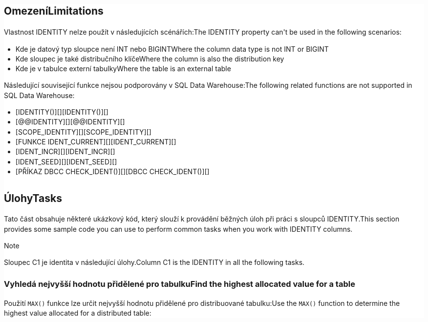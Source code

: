## <a name="limitations"></a><span data-ttu-id="069c1-177">Omezení</span><span class="sxs-lookup"><span data-stu-id="069c1-177">Limitations</span></span>
<span data-ttu-id="069c1-178">Vlastnost IDENTITY nelze použít v následujících scénářích:</span><span class="sxs-lookup"><span data-stu-id="069c1-178">The IDENTITY property can't be used in the following scenarios:</span></span>
- <span data-ttu-id="069c1-179">Kde je datový typ sloupce není INT nebo BIGINT</span><span class="sxs-lookup"><span data-stu-id="069c1-179">Where the column data type is not INT or BIGINT</span></span>
- <span data-ttu-id="069c1-180">Kde sloupec je také distribučního klíče</span><span class="sxs-lookup"><span data-stu-id="069c1-180">Where the column is also the distribution key</span></span>
- <span data-ttu-id="069c1-181">Kde je v tabulce externí tabulky</span><span class="sxs-lookup"><span data-stu-id="069c1-181">Where the table is an external table</span></span> 

<span data-ttu-id="069c1-182">Následující související funkce nejsou podporovány v SQL Data Warehouse:</span><span class="sxs-lookup"><span data-stu-id="069c1-182">The following related functions are not supported in SQL Data Warehouse:</span></span>

- <span data-ttu-id="069c1-183">[IDENTITY()][]</span><span class="sxs-lookup"><span data-stu-id="069c1-183">[IDENTITY()][]</span></span>
- <span data-ttu-id="069c1-184">[@@IDENTITY][]</span><span class="sxs-lookup"><span data-stu-id="069c1-184">[@@IDENTITY][]</span></span>
- <span data-ttu-id="069c1-185">[SCOPE_IDENTITY][]</span><span class="sxs-lookup"><span data-stu-id="069c1-185">[SCOPE_IDENTITY][]</span></span>
- <span data-ttu-id="069c1-186">[FUNKCE IDENT_CURRENT][]</span><span class="sxs-lookup"><span data-stu-id="069c1-186">[IDENT_CURRENT][]</span></span>
- <span data-ttu-id="069c1-187">[IDENT_INCR][]</span><span class="sxs-lookup"><span data-stu-id="069c1-187">[IDENT_INCR][]</span></span>
- <span data-ttu-id="069c1-188">[IDENT_SEED][]</span><span class="sxs-lookup"><span data-stu-id="069c1-188">[IDENT_SEED][]</span></span>
- <span data-ttu-id="069c1-189">[PŘÍKAZ DBCC CHECK_IDENT()][]</span><span class="sxs-lookup"><span data-stu-id="069c1-189">[DBCC CHECK_IDENT()][]</span></span>

## <a name="tasks"></a><span data-ttu-id="069c1-190">Úlohy</span><span class="sxs-lookup"><span data-stu-id="069c1-190">Tasks</span></span>

<span data-ttu-id="069c1-191">Tato část obsahuje některé ukázkový kód, který slouží k provádění běžných úloh při práci s sloupců IDENTITY.</span><span class="sxs-lookup"><span data-stu-id="069c1-191">This section provides some sample code you can use to perform common tasks when you work with IDENTITY columns.</span></span>

> [!NOTE] 
> <span data-ttu-id="069c1-192">Sloupec C1 je identita v následující úlohy.</span><span class="sxs-lookup"><span data-stu-id="069c1-192">Column C1 is the IDENTITY in all the following tasks.</span></span>
> 
 
### <a name="find-the-highest-allocated-value-for-a-table"></a><span data-ttu-id="069c1-193">Vyhledá nejvyšší hodnotu přidělené pro tabulku</span><span class="sxs-lookup"><span data-stu-id="069c1-193">Find the highest allocated value for a table</span></span>
<span data-ttu-id="069c1-194">Použití `MAX()` funkce lze určit nejvyšší hodnotu přidělené pro distribuované tabulku:</span><span class="sxs-lookup"><span data-stu-id="069c1-194">Use the `MAX()` function to determine the highest value allocated for a distributed table:</span></span>


[Overview]: ./sql-data-warehouse-tables-overview.md
[Data Types]: ./sql-data-warehouse-tables-data-types.md
[Distribute]: ./sql-data-warehouse-tables-distribute.md
[Index]: ./sql-data-warehouse-tables-index.md
[Partition]: ./sql-data-warehouse-tables-partition.md
[Statistics]: ./sql-data-warehouse-tables-statistics.md
[Temporary]: ./sql-data-warehouse-tables-temporary.md
[Identity]: ./sql-data-warehouse-tables-identity.md
[SQL Data Warehouse Best Practices]: ./sql-data-warehouse-best-practices.md
[Identity property]: https://msdn.microsoft.com/library/ms186775.aspx
[sys.identity_columns]: https://msdn.microsoft.com/library/ms187334.aspx